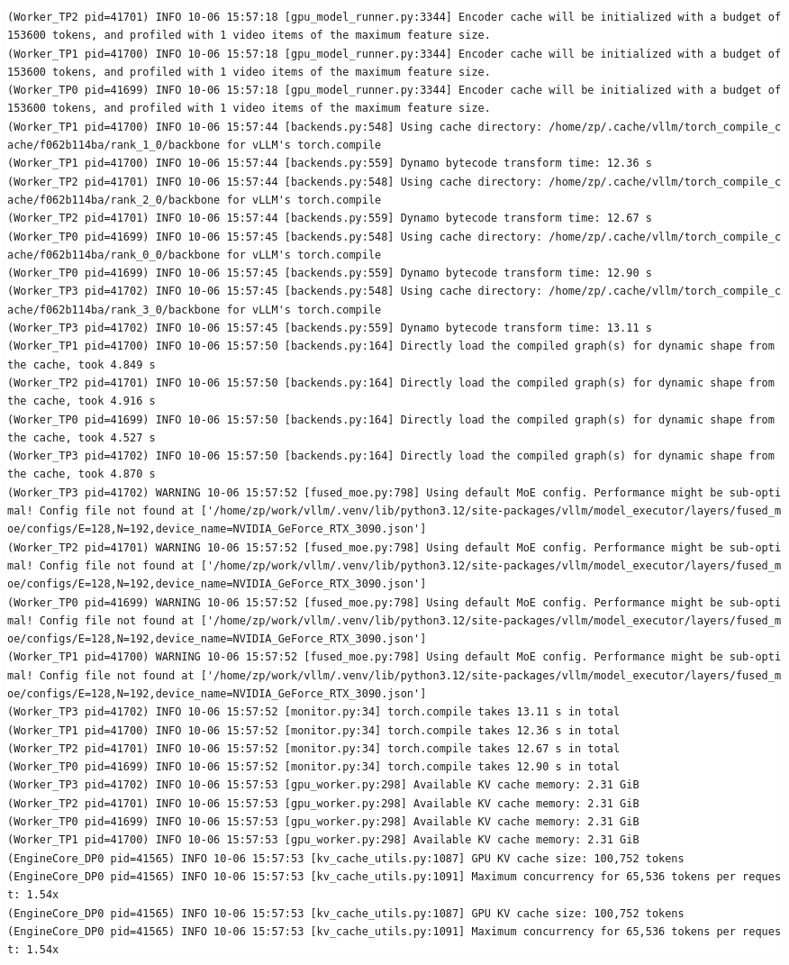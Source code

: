 ```
(Worker_TP2 pid=41701) INFO 10-06 15:57:18 [gpu_model_runner.py:3344] Encoder cache will be initialized with a budget of 153600 tokens, and profiled with 1 video items of the maximum feature size.
(Worker_TP1 pid=41700) INFO 10-06 15:57:18 [gpu_model_runner.py:3344] Encoder cache will be initialized with a budget of 153600 tokens, and profiled with 1 video items of the maximum feature size.
(Worker_TP0 pid=41699) INFO 10-06 15:57:18 [gpu_model_runner.py:3344] Encoder cache will be initialized with a budget of 153600 tokens, and profiled with 1 video items of the maximum feature size.
(Worker_TP1 pid=41700) INFO 10-06 15:57:44 [backends.py:548] Using cache directory: /home/zp/.cache/vllm/torch_compile_cache/f062b114ba/rank_1_0/backbone for vLLM's torch.compile
(Worker_TP1 pid=41700) INFO 10-06 15:57:44 [backends.py:559] Dynamo bytecode transform time: 12.36 s
(Worker_TP2 pid=41701) INFO 10-06 15:57:44 [backends.py:548] Using cache directory: /home/zp/.cache/vllm/torch_compile_cache/f062b114ba/rank_2_0/backbone for vLLM's torch.compile
(Worker_TP2 pid=41701) INFO 10-06 15:57:44 [backends.py:559] Dynamo bytecode transform time: 12.67 s
(Worker_TP0 pid=41699) INFO 10-06 15:57:45 [backends.py:548] Using cache directory: /home/zp/.cache/vllm/torch_compile_cache/f062b114ba/rank_0_0/backbone for vLLM's torch.compile
(Worker_TP0 pid=41699) INFO 10-06 15:57:45 [backends.py:559] Dynamo bytecode transform time: 12.90 s
(Worker_TP3 pid=41702) INFO 10-06 15:57:45 [backends.py:548] Using cache directory: /home/zp/.cache/vllm/torch_compile_cache/f062b114ba/rank_3_0/backbone for vLLM's torch.compile
(Worker_TP3 pid=41702) INFO 10-06 15:57:45 [backends.py:559] Dynamo bytecode transform time: 13.11 s
(Worker_TP1 pid=41700) INFO 10-06 15:57:50 [backends.py:164] Directly load the compiled graph(s) for dynamic shape from the cache, took 4.849 s
(Worker_TP2 pid=41701) INFO 10-06 15:57:50 [backends.py:164] Directly load the compiled graph(s) for dynamic shape from the cache, took 4.916 s
(Worker_TP0 pid=41699) INFO 10-06 15:57:50 [backends.py:164] Directly load the compiled graph(s) for dynamic shape from the cache, took 4.527 s
(Worker_TP3 pid=41702) INFO 10-06 15:57:50 [backends.py:164] Directly load the compiled graph(s) for dynamic shape from the cache, took 4.870 s
(Worker_TP3 pid=41702) WARNING 10-06 15:57:52 [fused_moe.py:798] Using default MoE config. Performance might be sub-optimal! Config file not found at ['/home/zp/work/vllm/.venv/lib/python3.12/site-packages/vllm/model_executor/layers/fused_moe/configs/E=128,N=192,device_name=NVIDIA_GeForce_RTX_3090.json']
(Worker_TP2 pid=41701) WARNING 10-06 15:57:52 [fused_moe.py:798] Using default MoE config. Performance might be sub-optimal! Config file not found at ['/home/zp/work/vllm/.venv/lib/python3.12/site-packages/vllm/model_executor/layers/fused_moe/configs/E=128,N=192,device_name=NVIDIA_GeForce_RTX_3090.json']
(Worker_TP0 pid=41699) WARNING 10-06 15:57:52 [fused_moe.py:798] Using default MoE config. Performance might be sub-optimal! Config file not found at ['/home/zp/work/vllm/.venv/lib/python3.12/site-packages/vllm/model_executor/layers/fused_moe/configs/E=128,N=192,device_name=NVIDIA_GeForce_RTX_3090.json']
(Worker_TP1 pid=41700) WARNING 10-06 15:57:52 [fused_moe.py:798] Using default MoE config. Performance might be sub-optimal! Config file not found at ['/home/zp/work/vllm/.venv/lib/python3.12/site-packages/vllm/model_executor/layers/fused_moe/configs/E=128,N=192,device_name=NVIDIA_GeForce_RTX_3090.json']
(Worker_TP3 pid=41702) INFO 10-06 15:57:52 [monitor.py:34] torch.compile takes 13.11 s in total
(Worker_TP1 pid=41700) INFO 10-06 15:57:52 [monitor.py:34] torch.compile takes 12.36 s in total
(Worker_TP2 pid=41701) INFO 10-06 15:57:52 [monitor.py:34] torch.compile takes 12.67 s in total
(Worker_TP0 pid=41699) INFO 10-06 15:57:52 [monitor.py:34] torch.compile takes 12.90 s in total
(Worker_TP3 pid=41702) INFO 10-06 15:57:53 [gpu_worker.py:298] Available KV cache memory: 2.31 GiB
(Worker_TP2 pid=41701) INFO 10-06 15:57:53 [gpu_worker.py:298] Available KV cache memory: 2.31 GiB
(Worker_TP0 pid=41699) INFO 10-06 15:57:53 [gpu_worker.py:298] Available KV cache memory: 2.31 GiB
(Worker_TP1 pid=41700) INFO 10-06 15:57:53 [gpu_worker.py:298] Available KV cache memory: 2.31 GiB
(EngineCore_DP0 pid=41565) INFO 10-06 15:57:53 [kv_cache_utils.py:1087] GPU KV cache size: 100,752 tokens
(EngineCore_DP0 pid=41565) INFO 10-06 15:57:53 [kv_cache_utils.py:1091] Maximum concurrency for 65,536 tokens per request: 1.54x
(EngineCore_DP0 pid=41565) INFO 10-06 15:57:53 [kv_cache_utils.py:1087] GPU KV cache size: 100,752 tokens
(EngineCore_DP0 pid=41565) INFO 10-06 15:57:53 [kv_cache_utils.py:1091] Maximum concurrency for 65,536 tokens per request: 1.54x
```